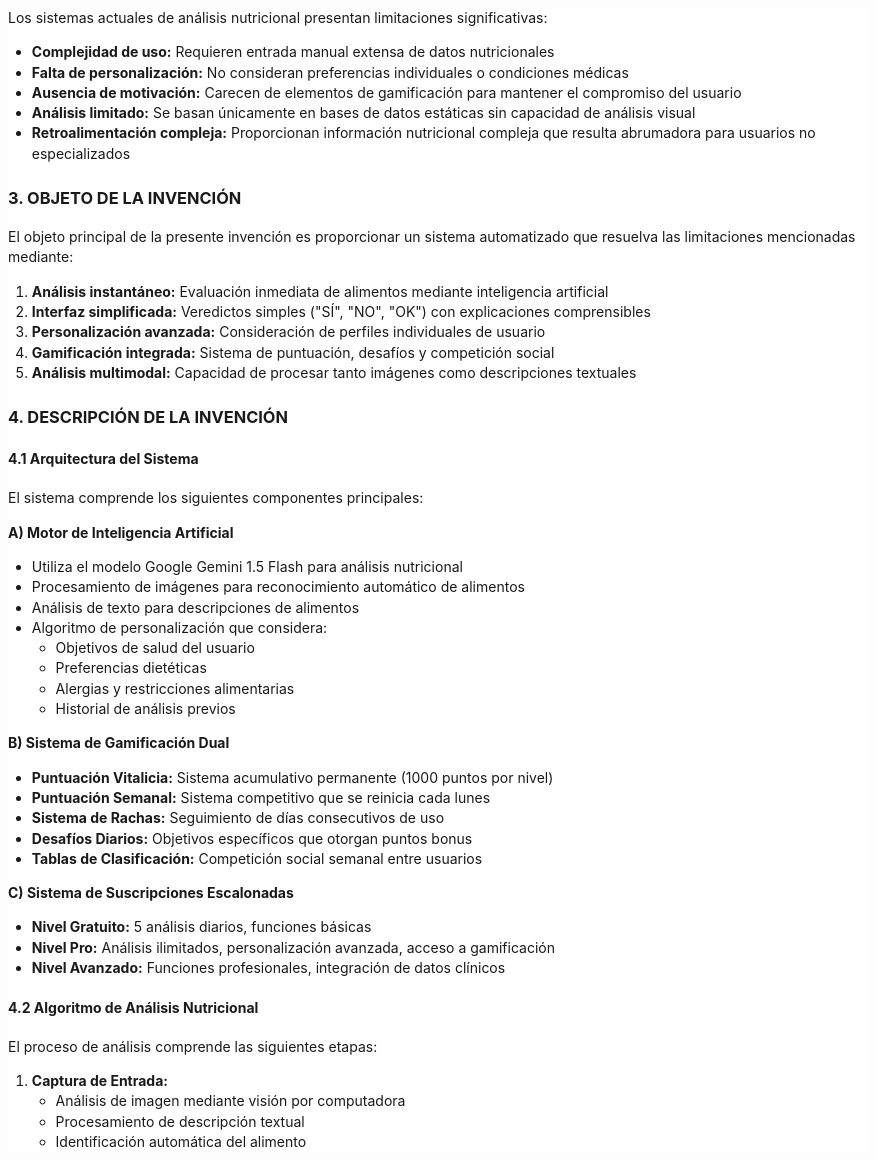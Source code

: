 Los sistemas actuales de análisis nutricional presentan limitaciones significativas:

- **Complejidad de uso:** Requieren entrada manual extensa de datos nutricionales
- **Falta de personalización:** No consideran preferencias individuales o condiciones médicas
- **Ausencia de motivación:** Carecen de elementos de gamificación para mantener el compromiso del usuario
- **Análisis limitado:** Se basan únicamente en bases de datos estáticas sin capacidad de análisis visual
- **Retroalimentación compleja:** Proporcionan información nutricional compleja que resulta abrumadora para usuarios no especializados

### 3. OBJETO DE LA INVENCIÓN

El objeto principal de la presente invención es proporcionar un sistema automatizado que resuelva las limitaciones mencionadas mediante:

1. **Análisis instantáneo:** Evaluación inmediata de alimentos mediante inteligencia artificial
2. **Interfaz simplificada:** Veredictos simples ("SÍ", "NO", "OK") con explicaciones comprensibles
3. **Personalización avanzada:** Consideración de perfiles individuales de usuario
4. **Gamificación integrada:** Sistema de puntuación, desafíos y competición social
5. **Análisis multimodal:** Capacidad de procesar tanto imágenes como descripciones textuales

### 4. DESCRIPCIÓN DE LA INVENCIÓN

#### 4.1 Arquitectura del Sistema

El sistema comprende los siguientes componentes principales:

**A) Motor de Inteligencia Artificial**
- Utiliza el modelo Google Gemini 1.5 Flash para análisis nutricional
- Procesamiento de imágenes para reconocimiento automático de alimentos
- Análisis de texto para descripciones de alimentos
- Algoritmo de personalización que considera:
  - Objetivos de salud del usuario
  - Preferencias dietéticas
  - Alergias y restricciones alimentarias
  - Historial de análisis previos

**B) Sistema de Gamificación Dual**
- **Puntuación Vitalicia:** Sistema acumulativo permanente (1000 puntos por nivel)
- **Puntuación Semanal:** Sistema competitivo que se reinicia cada lunes
- **Sistema de Rachas:** Seguimiento de días consecutivos de uso
- **Desafíos Diarios:** Objetivos específicos que otorgan puntos bonus
- **Tablas de Clasificación:** Competición social semanal entre usuarios

**C) Sistema de Suscripciones Escalonadas**
- **Nivel Gratuito:** 5 análisis diarios, funciones básicas
- **Nivel Pro:** Análisis ilimitados, personalización avanzada, acceso a gamificación
- **Nivel Avanzado:** Funciones profesionales, integración de datos clínicos

#### 4.2 Algoritmo de Análisis Nutricional

El proceso de análisis comprende las siguientes etapas:

1. **Captura de Entrada:**
   - Análisis de imagen mediante visión por computadora
   - Procesamiento de descripción textual
   - Identificación automática del alimento
